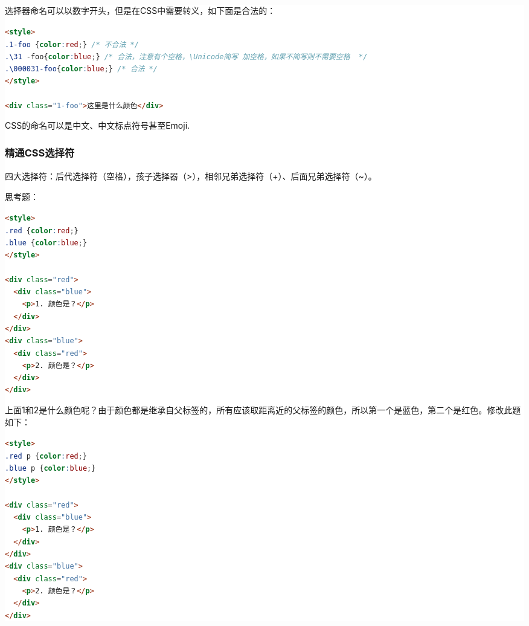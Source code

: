 选择器命名可以以数字开头，但是在CSS中需要转义，如下面是合法的：

```HTML
<style>
.1-foo {color:red;} /* 不合法 */
.\31 -foo{color:blue;} /* 合法，注意有个空格，\Unicode简写 加空格，如果不简写则不需要空格  */
.\000031-foo{color:blue;} /* 合法 */
</style>

<div class="1-foo">这里是什么颜色</div>
```

CSS的命名可以是中文、中文标点符号甚至Emoji.

### 精通CSS选择符 ###

四大选择符：后代选择符（空格），孩子选择器（>），相邻兄弟选择符（+）、后面兄弟选择符（~）。

思考题：

```HTML
<style>
.red {color:red;}
.blue {color:blue;}
</style>

<div class="red">
  <div class="blue">
    <p>1. 颜色是？</p>
  </div>
</div>
<div class="blue">
  <div class="red">
    <p>2. 颜色是？</p>
  </div>
</div>
```

上面1和2是什么颜色呢？由于颜色都是继承自父标签的，所有应该取距离近的父标签的颜色，所以第一个是蓝色，第二个是红色。修改此题如下：

```HTML
<style>
.red p {color:red;}
.blue p {color:blue;}
</style>

<div class="red">
  <div class="blue">
    <p>1. 颜色是？</p>
  </div>
</div>
<div class="blue">
  <div class="red">
    <p>2. 颜色是？</p>
  </div>
</div>
```
